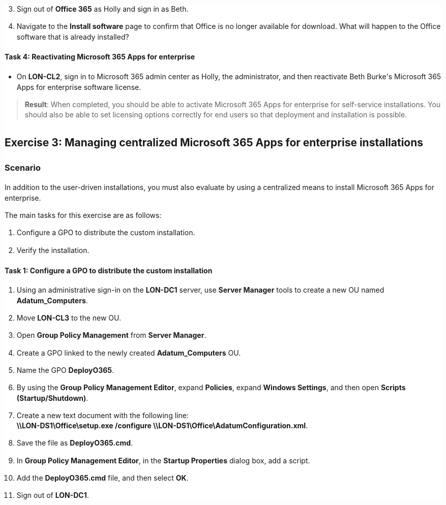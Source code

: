 3. Sign out of  **Office 365** as Holly and sign in as Beth.

4. Navigate to the  **Install software** page to confirm that Office is no longer available for download. What will happen to the Office software that is already installed?



#### Task 4: Reactivating Microsoft 365 Apps for enterprise

- On  **LON-CL2**, sign in to Microsoft 365 admin center as Holly, the administrator, and then reactivate Beth Burke's Microsoft 365 Apps for enterprise software license.


>  **Result**: When completed, you should be able to activate Microsoft 365 Apps for enterprise for self-service installations. You should also be able to set licensing options correctly for end users so that deployment and installation is possible.



## Exercise 3: Managing centralized Microsoft 365 Apps for enterprise installations

### Scenario

 In addition to the user-driven installations, you must also evaluate by using a centralized means to install Microsoft 365 Apps for enterprise.

The main tasks for this exercise are as follows:

1. Configure a GPO to distribute the custom installation.

2. Verify the installation.



#### Task 1: Configure a GPO to distribute the custom installation

1. Using an administrative sign-in on the  **LON-DC1** server, use **Server Manager** tools to create a new OU named **Adatum\_Computers**.

2. Move  **LON-CL3** to the new OU.

3. Open  **Group Policy Management** from **Server Manager**.

4. Create a GPO linked to the newly created  **Adatum\_Computers** OU.

5. Name the GPO  **DeployO365**.

6. By using the  **Group Policy Management Editor**, expand  **Policies**, expand  **Windows Settings**, and then open  **Scripts (Startup/Shutdown)**.

7. Create a new text document with the following line:  
**\\\\LON-DS1\\Office\\setup.exe /configure \\\\LON-DS1\\Office\\AdatumConfiguration.xml**.

8. Save the file as  **DeployO365.cmd**.

9. In  **Group Policy Management Editor**, in the  **Startup Properties** dialog box, add a script.

10. Add the  **DeployO365.cmd** file, and then select **OK**.

11. Sign out of  **LON-DC1**.
